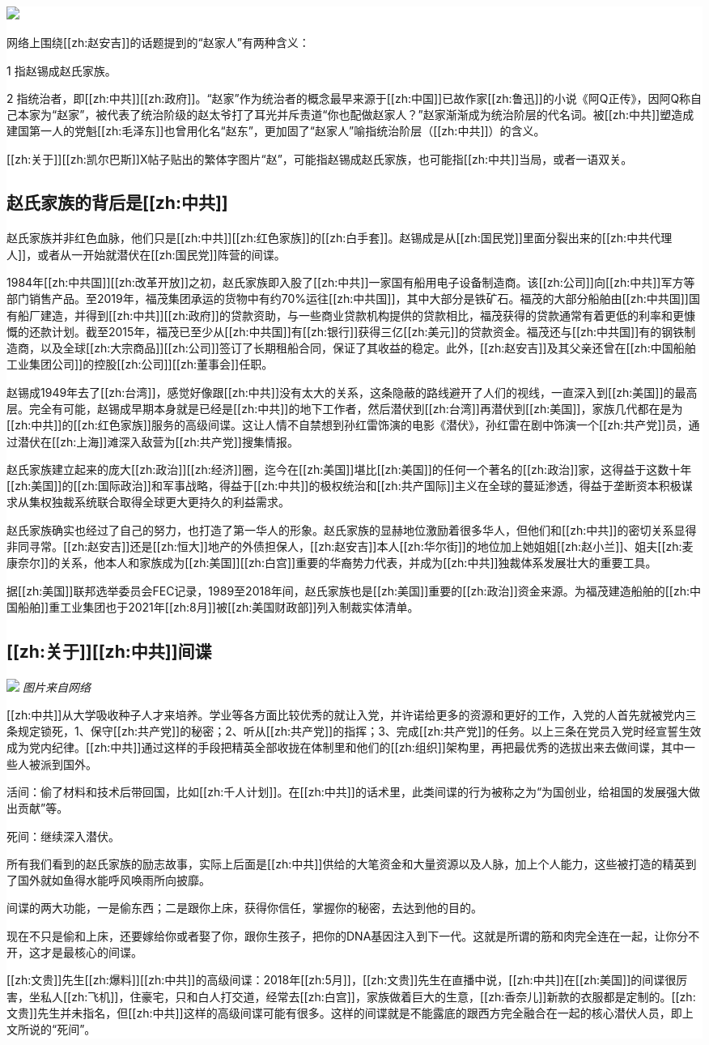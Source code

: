 ![](ipfs://Qmf2CF5zpQyAyeVkUPXwsb3jZDjW6W2ozp75hx8PzzKbhc?.png)

网络上围绕[[zh:赵安吉]]的话题提到的“赵家人”有两种含义：

1 指赵锡成赵氏家族。

2 指统治者，即[[zh:中共]][[zh:政府]]。“赵家”作为统治者的概念最早来源于[[zh:中国]]已故作家[[zh:鲁迅]]的小说《阿Q正传》，因阿Q称自己本家为“赵家”，被代表了统治阶级的赵太爷打了耳光并斥责道“你也配做赵家人？”赵家渐渐成为统治阶层的代名词。被[[zh:中共]]塑造成建国第一人的党魁[[zh:毛泽东]]也曾用化名“赵东”，更加固了“赵家人”喻指统治阶层（[[zh:中共]]）的含义。

[[zh:关于]][[zh:凯尔巴斯]]X帖子贴出的繁体字图片“赵”，可能指赵锡成赵氏家族，也可能指[[zh:中共]]当局，或者一语双关。

## 赵氏家族的背后是[[zh:中共]]

赵氏家族并非红色血脉，他们只是[[zh:中共]][[zh:红色家族]]的[[zh:白手套]]。赵锡成是从[[zh:国民党]]里面分裂出来的[[zh:中共代理人]]，或者从一开始就潜伏在[[zh:国民党]]阵营的间谍。

1984年[[zh:中共国]][[zh:改革开放]]之初，赵氏家族即入股了[[zh:中共]]一家国有船用电子设备制造商。该[[zh:公司]]向[[zh:中共]]军方等部门销售产品。至2019年，福茂集团承运的货物中有约70%运往[[zh:中共国]]，其中大部分是铁矿石。福茂的大部分船舶由[[zh:中共国]]国有船厂建造，并得到[[zh:中共]][[zh:政府]]的贷款资助，与一些商业贷款机构提供的贷款相比，福茂获得的贷款通常有着更低的利率和更慷慨的还款计划。截至2015年，福茂已至少从[[zh:中共国]]有[[zh:银行]]获得三亿[[zh:美元]]的贷款资金。福茂还与[[zh:中共国]]有的钢铁制造商，以及全球[[zh:大宗商品]][[zh:公司]]签订了长期租船合同，保证了其收益的稳定。此外，[[zh:赵安吉]]及其父亲还曾在[[zh:中国船舶工业集团公司]]的控股[[zh:公司]][[zh:董事会]]任职。

赵锡成1949年去了[[zh:台湾]]，感觉好像跟[[zh:中共]]没有太大的关系，这条隐蔽的路线避开了人们的视线，一直深入到[[zh:美国]]的最高层。完全有可能，赵锡成早期本身就是已经是[[zh:中共]]的地下工作者，然后潜伏到[[zh:台湾]]再潜伏到[[zh:美国]]，家族几代都在是为[[zh:中共]]的[[zh:红色家族]]服务的高级间谍。这让人情不自禁想到孙红雷饰演的电影《潜伏》，孙红雷在剧中饰演一个[[zh:共产党]]员，通过潜伏在[[zh:上海]]滩深入敌营为[[zh:共产党]]搜集情报。

赵氏家族建立起来的庞大[[zh:政治]][[zh:经济]]圈，迄今在[[zh:美国]]堪比[[zh:美国]]的任何一个著名的[[zh:政治]]家，这得益于这数十年[[zh:美国]]的[[zh:国际政治]]和军事战略，得益于[[zh:中共]]的极权统治和[[zh:共产国际]]主义在全球的蔓延渗透，得益于垄断资本积极谋求从集权独裁系统联合取得全球更大更持久的利益需求。

赵氏家族确实也经过了自己的努力，也打造了第一华人的形象。赵氏家族的显赫地位激励着很多华人，但他们和[[zh:中共]]的密切关系显得非同寻常。[[zh:赵安吉]]还是[[zh:恒大]]地产的外债担保人，[[zh:赵安吉]]本人[[zh:华尔街]]的地位加上她姐姐[[zh:赵小兰]]、姐夫[[zh:麦康奈尔]]的关系，他本人和家族成为[[zh:美国]][[zh:白宫]]重要的华裔势力代表，并成为[[zh:中共]]独裁体系发展壮大的重要工具。

据[[zh:美国]]联邦选举委员会FEC记录，1989至2018年间，赵氏家族也是[[zh:美国]]重要的[[zh:政治]]资金来源。为福茂建造船舶的[[zh:中国船舶]]重工业集团也于2021年[[zh:8月]]被[[zh:美国财政部]]列入制裁实体清单。

## [[zh:关于]][[zh:中共]]间谍

![](ipfs://QmPsK93mWHrKhZWAhazVkfXh3K8YjHr5rmeWxcv5cKvbqx?.png) *图片来自网络*

[[zh:中共]]从大学吸收种子人才来培养。学业等各方面比较优秀的就让入党，并许诺给更多的资源和更好的工作，入党的人首先就被党内三条规定锁死，1、保守[[zh:共产党]]的秘密；2、听从[[zh:共产党]]的指挥；3、完成[[zh:共产党]]的任务。以上三条在党员入党时经宣誓生效成为党内纪律。[[zh:中共]]通过这样的手段把精英全部收拢在体制里和他们的[[zh:组织]]架构里，再把最优秀的选拔出来去做间谍，其中一些人被派到国外。

活间：偷了材料和技术后带回国，比如[[zh:千人计划]]。在[[zh:中共]]的话术里，此类间谍的行为被称之为“为国创业，给祖国的发展强大做出贡献”等。

死间：继续深入潜伏。

所有我们看到的赵氏家族的励志故事，实际上后面是[[zh:中共]]供给的大笔资金和大量资源以及人脉，加上个人能力，这些被打造的精英到了国外就如鱼得水能呼风唤雨所向披靡。

间谍的两大功能，一是偷东西；二是跟你上床，获得你信任，掌握你的秘密，去达到他的目的。

现在不只是偷和上床，还要嫁给你或者娶了你，跟你生孩子，把你的DNA基因注入到下一代。这就是所谓的筋和肉完全连在一起，让你分不开，这才是最核心的间谍。

[[zh:文贵]]先生[[zh:爆料]][[zh:中共]]的高级间谍：2018年[[zh:5月]]，[[zh:文贵]]先生在直播中说，[[zh:中共]]在[[zh:美国]]的间谍很厉害，坐私人[[zh:飞机]]，住豪宅，只和白人打交道，经常去[[zh:白宫]]，家族做着巨大的生意，[[zh:香奈儿]]新款的衣服都是定制的。[[zh:文贵]]先生并未指名，但[[zh:中共]]这样的高级间谍可能有很多。这样的间谍就是不能露底的跟西方完全融合在一起的核心潜伏人员，即上文所说的“死间”。

